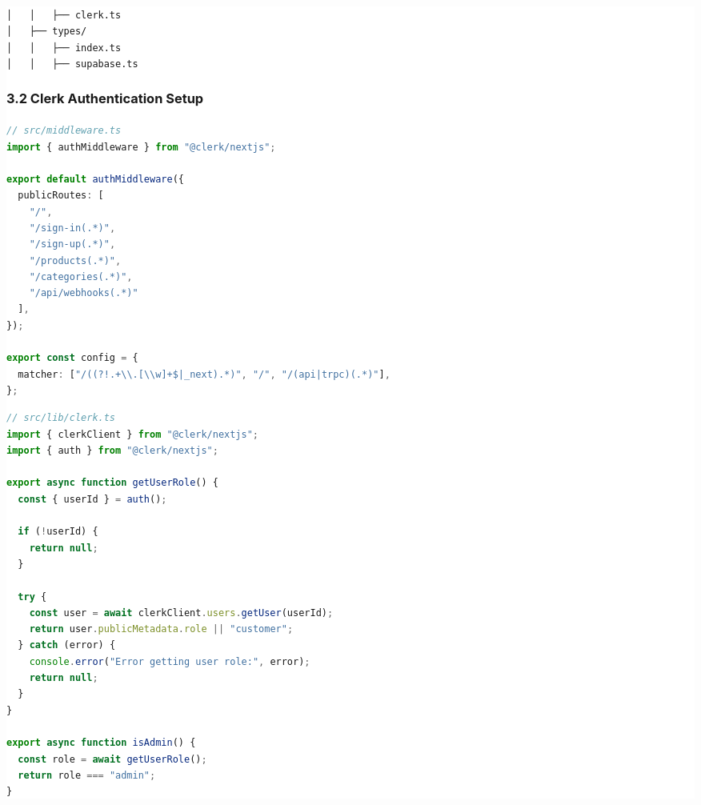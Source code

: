 ```
│   │   ├── clerk.ts
│   ├── types/
│   │   ├── index.ts
│   │   ├── supabase.ts
```

### 3.2 Clerk Authentication Setup

```typescript
// src/middleware.ts
import { authMiddleware } from "@clerk/nextjs";

export default authMiddleware({
  publicRoutes: [
    "/",
    "/sign-in(.*)",
    "/sign-up(.*)",
    "/products(.*)",
    "/categories(.*)",
    "/api/webhooks(.*)"
  ],
});

export const config = {
  matcher: ["/((?!.+\\.[\\w]+$|_next).*)", "/", "/(api|trpc)(.*)"],
};
```

```typescript
// src/lib/clerk.ts
import { clerkClient } from "@clerk/nextjs";
import { auth } from "@clerk/nextjs";

export async function getUserRole() {
  const { userId } = auth();
  
  if (!userId) {
    return null;
  }
  
  try {
    const user = await clerkClient.users.getUser(userId);
    return user.publicMetadata.role || "customer";
  } catch (error) {
    console.error("Error getting user role:", error);
    return null;
  }
}

export async function isAdmin() {
  const role = await getUserRole();
  return role === "admin";
}
```
